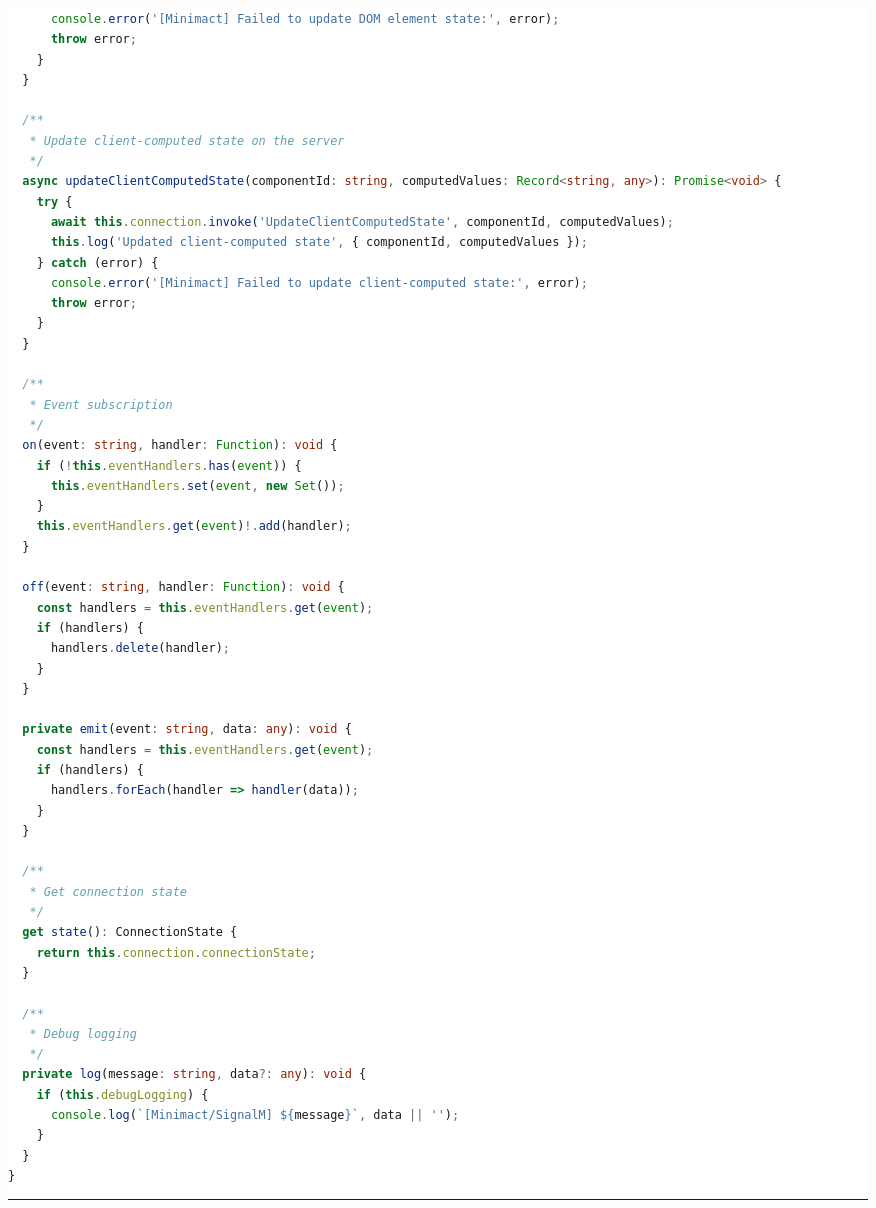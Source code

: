 ```typescript
      console.error('[Minimact] Failed to update DOM element state:', error);
      throw error;
    }
  }

  /**
   * Update client-computed state on the server
   */
  async updateClientComputedState(componentId: string, computedValues: Record<string, any>): Promise<void> {
    try {
      await this.connection.invoke('UpdateClientComputedState', componentId, computedValues);
      this.log('Updated client-computed state', { componentId, computedValues });
    } catch (error) {
      console.error('[Minimact] Failed to update client-computed state:', error);
      throw error;
    }
  }

  /**
   * Event subscription
   */
  on(event: string, handler: Function): void {
    if (!this.eventHandlers.has(event)) {
      this.eventHandlers.set(event, new Set());
    }
    this.eventHandlers.get(event)!.add(handler);
  }

  off(event: string, handler: Function): void {
    const handlers = this.eventHandlers.get(event);
    if (handlers) {
      handlers.delete(handler);
    }
  }

  private emit(event: string, data: any): void {
    const handlers = this.eventHandlers.get(event);
    if (handlers) {
      handlers.forEach(handler => handler(data));
    }
  }

  /**
   * Get connection state
   */
  get state(): ConnectionState {
    return this.connection.connectionState;
  }

  /**
   * Debug logging
   */
  private log(message: string, data?: any): void {
    if (this.debugLogging) {
      console.log(`[Minimact/SignalM] ${message}`, data || '');
    }
  }
}
```

---